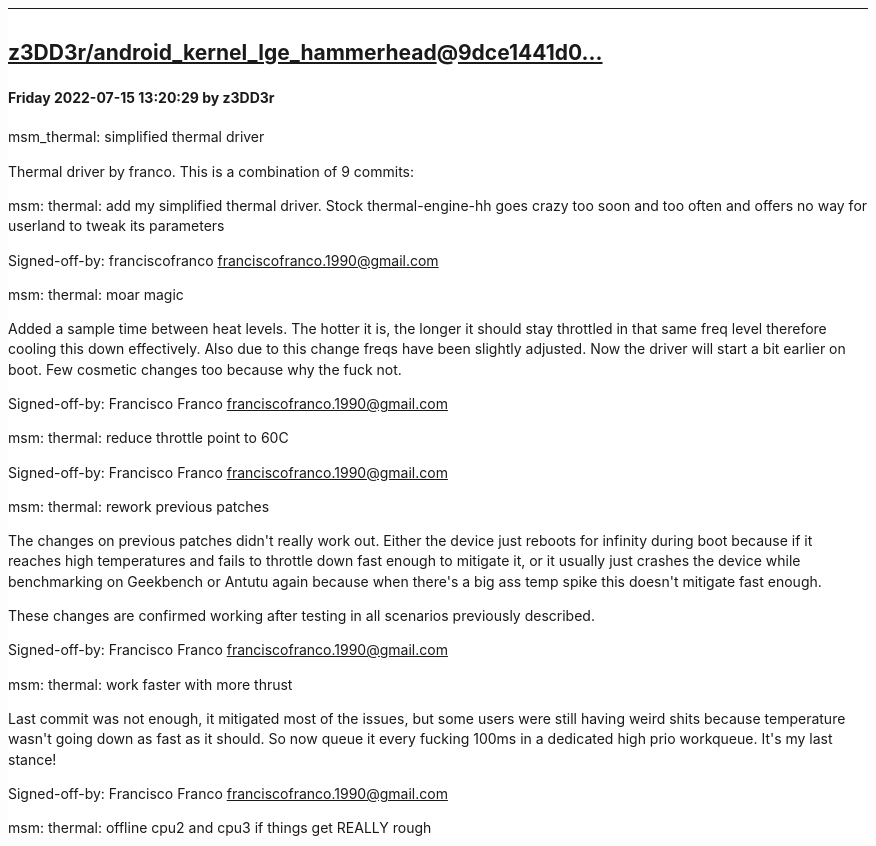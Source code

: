 
---
## [z3DD3r/android_kernel_lge_hammerhead](https://github.com/z3DD3r/android_kernel_lge_hammerhead)@[9dce1441d0...](https://github.com/z3DD3r/android_kernel_lge_hammerhead/commit/9dce1441d02a906ddc33dd477b3069b7dd596474)
#### Friday 2022-07-15 13:20:29 by z3DD3r

msm_thermal: simplified thermal driver

Thermal driver by franco.
This is a combination of 9 commits:

msm: thermal: add my simplified thermal driver.
Stock thermal-engine-hh goes crazy too soon and too often and offers no way for userland to tweak its parameters

Signed-off-by: franciscofranco <franciscofranco.1990@gmail.com>

msm: thermal: moar magic

Added a sample time between heat levels. The hotter it is, the longer
it should stay throttled in that same freq level therefore cooling this
down effectively.
Also due to this change freqs have been slightly adjusted.
Now the driver will start a bit earlier on boot.
Few cosmetic changes too because why the fuck not.

Signed-off-by: Francisco Franco <franciscofranco.1990@gmail.com>

msm: thermal: reduce throttle point to 60C

Signed-off-by: Francisco Franco <franciscofranco.1990@gmail.com>

msm: thermal: rework previous patches

The changes on previous patches didn't really work out. Either the device
just reboots for infinity during boot because if it reaches high temperatures
and fails to throttle down fast enough to mitigate it, or it usually just
crashes the device while benchmarking on Geekbench or Antutu again because
when there's a big ass temp spike this doesn't mitigate fast enough.

These changes are confirmed working after testing in all scenarios previously
described.

Signed-off-by: Francisco Franco <franciscofranco.1990@gmail.com>

msm: thermal: work faster with more thrust

Last commit was not enough, it mitigated most of the issues, but some users
were still having weird shits because temperature wasn't going down as fast
as it should. So now queue it every fucking 100ms in a dedicated high prio
workqueue. It's my last stance!

Signed-off-by: Francisco Franco <franciscofranco.1990@gmail.com>

msm: thermal: offline cpu2 and cpu3 if things get REALLY rough
